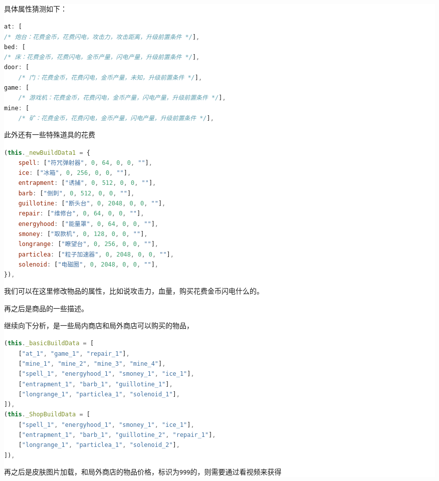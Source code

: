 具体属性猜测如下：

```javascript
at: [
/* 炮台：花费金币，花费闪电，攻击力，攻击距离，升级前置条件 */],
bed: [
/* 床：花费金币，花费闪电，金币产量，闪电产量，升级前置条件 */],
door: [
    /* 门：花费金币，花费闪电，金币产量，未知，升级前置条件 */],
game: [
    /* 游戏机：花费金币，花费闪电，金币产量，闪电产量，升级前置条件 */],
mine: [
    /* 矿：花费金币，花费闪电，金币产量，闪电产量，升级前置条件 */],
```

此外还有一些特殊道具的花费

```javascript
(this._newBuildData1 = {
    spell: ["符咒弹射器", 0, 64, 0, 0, ""],
    ice: ["冰箱", 0, 256, 0, 0, ""],
    entrapment: ["诱捕", 0, 512, 0, 0, ""],
    barb: ["倒刺", 0, 512, 0, 0, ""],
    guillotine: ["断头台", 0, 2048, 0, 0, ""],
    repair: ["维修台", 0, 64, 0, 0, ""],
    energyhood: ["能量罩", 0, 64, 0, 0, ""],
    smoney: ["取款机", 0, 128, 0, 0, ""],
    longrange: ["瞭望台", 0, 256, 0, 0, ""],
    particlea: ["粒子加速器", 0, 2048, 0, 0, ""],
    solenoid: ["电磁圈", 0, 2048, 0, 0, ""],
}),
```

我们可以在这里修改物品的属性，比如说攻击力，血量，购买花费金币闪电什么的。

再之后是商品的一些描述。

继续向下分析，是一些局内商店和局外商店可以购买的物品，

```javascript
(this._basicBuildData = [
    ["at_1", "game_1", "repair_1"],
    ["mine_1", "mine_2", "mine_3", "mine_4"],
    ["spell_1", "energyhood_1", "smoney_1", "ice_1"],
    ["entrapment_1", "barb_1", "guillotine_1"],
    ["longrange_1", "particlea_1", "solenoid_1"],
]),
(this._ShopBuildData = [
    ["spell_1", "energyhood_1", "smoney_1", "ice_1"],
    ["entrapment_1", "barb_1", "guillotine_2", "repair_1"],
    ["longrange_1", "particlea_1", "solenoid_2"],
]),
```

再之后是皮肤图片加载，和局外商店的物品价格，标识为`999`的，则需要通过看视频来获得
